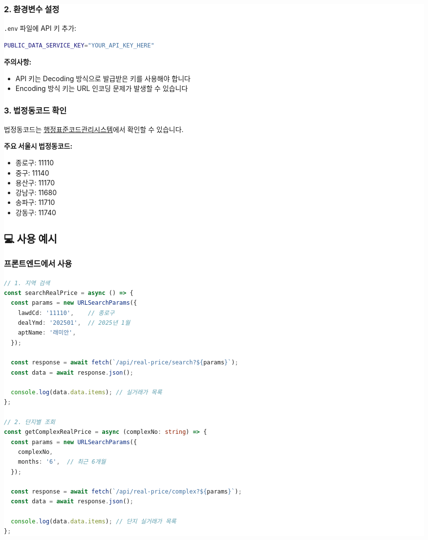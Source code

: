 ### 2. 환경변수 설정

`.env` 파일에 API 키 추가:

```bash
PUBLIC_DATA_SERVICE_KEY="YOUR_API_KEY_HERE"
```

**주의사항:**
- API 키는 Decoding 방식으로 발급받은 키를 사용해야 합니다
- Encoding 방식 키는 URL 인코딩 문제가 발생할 수 있습니다

### 3. 법정동코드 확인

법정동코드는 [행정표준코드관리시스템](https://www.code.go.kr/stdcode/regCodeL.do)에서 확인할 수 있습니다.

**주요 서울시 법정동코드:**
- 종로구: 11110
- 중구: 11140
- 용산구: 11170
- 강남구: 11680
- 송파구: 11710
- 강동구: 11740

## 💻 사용 예시

### 프론트엔드에서 사용

```typescript
// 1. 지역 검색
const searchRealPrice = async () => {
  const params = new URLSearchParams({
    lawdCd: '11110',    // 종로구
    dealYmd: '202501',  // 2025년 1월
    aptName: '래미안',
  });

  const response = await fetch(`/api/real-price/search?${params}`);
  const data = await response.json();

  console.log(data.data.items); // 실거래가 목록
};

// 2. 단지별 조회
const getComplexRealPrice = async (complexNo: string) => {
  const params = new URLSearchParams({
    complexNo,
    months: '6',  // 최근 6개월
  });

  const response = await fetch(`/api/real-price/complex?${params}`);
  const data = await response.json();

  console.log(data.data.items); // 단지 실거래가 목록
};
```

